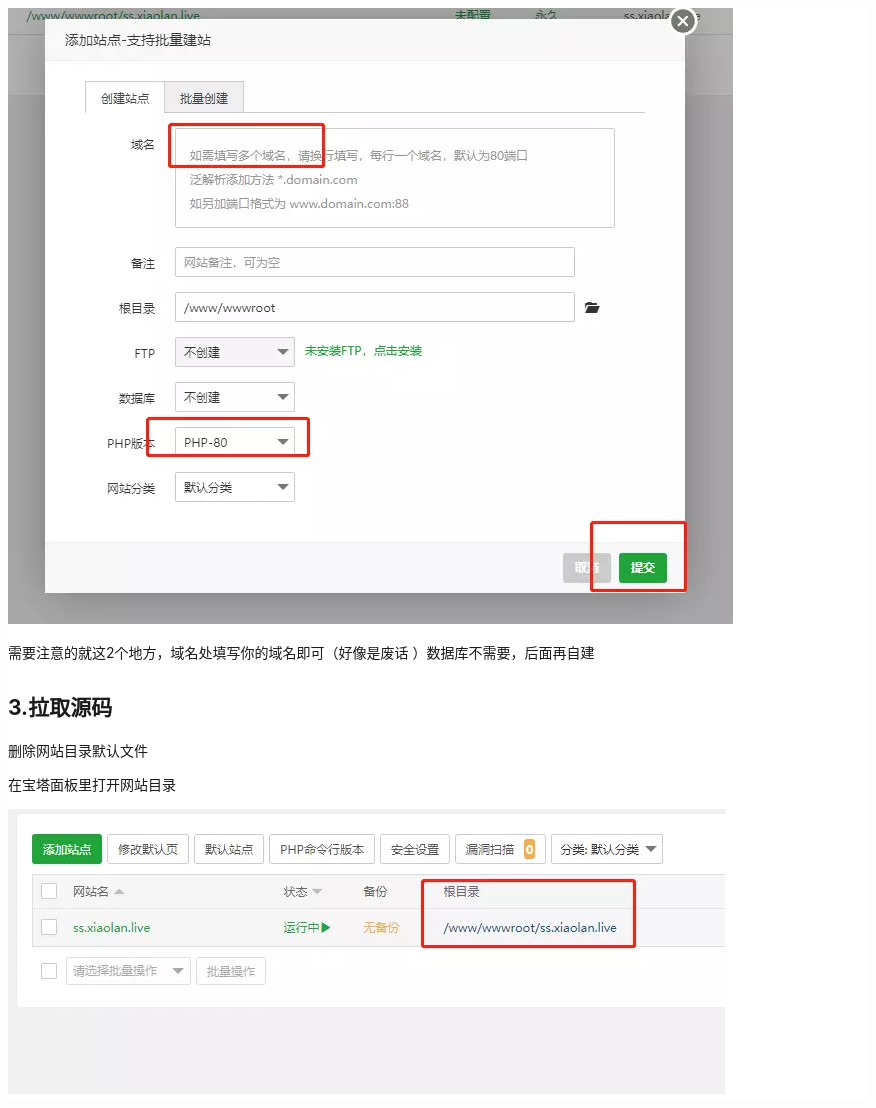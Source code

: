 ![image-20220924135949000](tp/btaz.tp/image-20220924135949000.png)

需要注意的就这2个地方，域名处填写你的域名即可（好像是废话 ）数据库不需要，后面再自建

## 3.拉取源码

删除网站目录默认文件

在宝塔面板里打开网站目录

![image-20220924140139846](tp/btaz.tp/image-20220924140139846.png)
